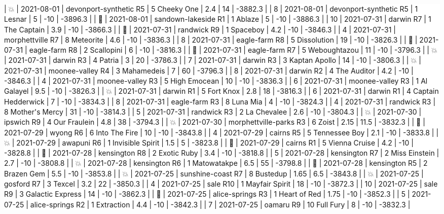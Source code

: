 | :boom:            | 2021-08-01 | devonport-synthetic R5 | 5 Cheeky One         |   2.4  |     14   |  -3882.3 |
| 8                 | 2021-08-01 | devonport-synthetic R5 | 1 Lesnar             |   5    |    -10   |  -3896.3 |
| :2nd_place_medal: | 2021-08-01 | sandown-lakeside R1    | 1 Ablaze             |   5    |    -10   |  -3886.3 |
| 10                | 2021-07-31 | darwin R7              | 1 The Captain        |   3.9  |    -10   |  -3866.3 |
| :2nd_place_medal: | 2021-07-31 | randwick R9            | 1 Spaceboy           |   4.2  |    -10   |  -3846.3 |
| 4                 | 2021-07-31 | morphettville R7       | 8 Meteorite          |   4.6  |    -10   |  -3836.3 |
| 8                 | 2021-07-31 | eagle-farm R8          | 5 Dissolution        |  19    |    -10   |  -3826.3 |
| :2nd_place_medal: | 2021-07-31 | eagle-farm R8          | 2 Scallopini         |   6    |    -10   |  -3816.3 |
| :2nd_place_medal: | 2021-07-31 | eagle-farm R7          | 5 Weboughtazou       |  11    |    -10   |  -3796.3 |
| :boom:            | 2021-07-31 | darwin R3              | 4 Patria             |   3    |     20   |  -3786.3 |
| 7                 | 2021-07-31 | darwin R3              | 3 Kaptan Apollo      |  14    |    -10   |  -3806.3 |
| :boom:            | 2021-07-31 | moonee-valley R4       | 3 Mahamedeis         |   7    |     60   |  -3796.3 |
| 8                 | 2021-07-31 | darwin R2              | 4 The Auditor        |   4.2  |    -10   |  -3846.3 |
| 4                 | 2021-07-31 | moonee-valley R3       | 5 High Emocean       |  10    |    -10   |  -3836.3 |
| 6                 | 2021-07-31 | moonee-valley R3       | 1 Al Galayel         |   9.5  |    -10   |  -3826.3 |
| :boom:            | 2021-07-31 | darwin R1              | 5 Fort Knox          |   2.8  |     18   |  -3816.3 |
| 6                 | 2021-07-31 | darwin R1              | 4 Captain Hedderwick |   7    |    -10   |  -3834.3 |
| 8                 | 2021-07-31 | eagle-farm R3          | 8 Luna Mia           |   4    |    -10   |  -3824.3 |
| 4                 | 2021-07-31 | randwick R3            | 8 Mother's Mercy     |  31    |    -10   |  -3814.3 |
| 5                 | 2021-07-31 | randwick R3            | 2 La Chevalee        |   2.6  |    -10   |  -3804.3 |
| :boom:            | 2021-07-30 | ipswich R9             | 4 Our Fraulein       |   4.8  |     38   |  -3794.3 |
| :boom:            | 2021-07-30 | morphettville-parks R3 | 6 Zoist              |   2.15 |     11.5 |  -3832.3 |
| :3rd_place_medal: | 2021-07-29 | wyong R6               | 6 Into The Fire      |  10    |    -10   |  -3843.8 |
| 4                 | 2021-07-29 | cairns R5              | 5 Tennessee Boy      |   2.1  |    -10   |  -3833.8 |
| :boom:            | 2021-07-29 | awapuni R6             | 1 Invisible Spirit   |   1.5  |      5   |  -3823.8 |
| :2nd_place_medal: | 2021-07-29 | cairns R1              | 5 Vienna Cruise      |   4.2  |    -10   |  -3828.8 |
| :2nd_place_medal: | 2021-07-28 | kensington R8          | 2 Exotic Ruby        |   3.4  |    -10   |  -3818.8 |
| 5                 | 2021-07-28 | kensington R7          | 2 Miss Einstein      |   2.7  |    -10   |  -3808.8 |
| :boom:            | 2021-07-28 | kensington R6          | 1 Matowatakpe        |   6.5  |     55   |  -3798.8 |
| :2nd_place_medal: | 2021-07-28 | kensington R5          | 2 Brazen Gem         |   5.5  |    -10   |  -3853.8 |
| :boom:            | 2021-07-25 | sunshine-coast R7      | 8 Bustedup           |   1.65 |      6.5 |  -3843.8 |
| :boom:            | 2021-07-25 | gosford R7             | 3 Texcel             |   3.2  |     22   |  -3850.3 |
| 4                 | 2021-07-25 | sale R10               | 1 Mayfair Spirit     |  18    |    -10   |  -3872.3 |
| 10                | 2021-07-25 | sale R9                | 3 Galactic Express   |  14    |    -10   |  -3862.3 |
| :3rd_place_medal: | 2021-07-25 | alice-springs R3       | 1 Heart of Red       |   1.75 |    -10   |  -3852.3 |
| 5                 | 2021-07-25 | alice-springs R2       | 1 Extraction         |   4.4  |    -10   |  -3842.3 |
| 7                 | 2021-07-25 | oamaru R9              | 10 Full Fury         |   8    |    -10   |  -3832.3 |